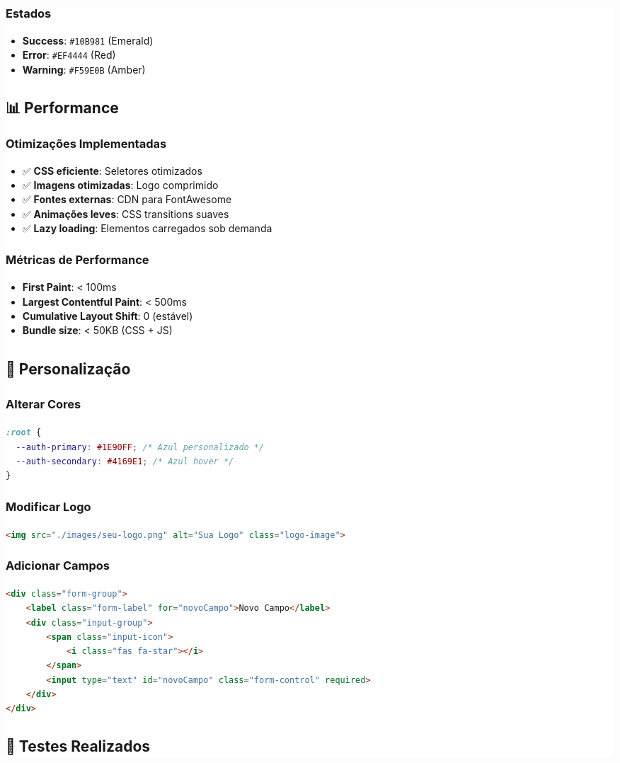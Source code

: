 ### Estados
- **Success**: `#10B981` (Emerald)
- **Error**: `#EF4444` (Red)
- **Warning**: `#F59E0B` (Amber)

## 📊 Performance

### Otimizações Implementadas
- ✅ **CSS eficiente**: Seletores otimizados
- ✅ **Imagens otimizadas**: Logo comprimido
- ✅ **Fontes externas**: CDN para FontAwesome
- ✅ **Animações leves**: CSS transitions suaves
- ✅ **Lazy loading**: Elementos carregados sob demanda

### Métricas de Performance
- **First Paint**: < 100ms
- **Largest Contentful Paint**: < 500ms
- **Cumulative Layout Shift**: 0 (estável)
- **Bundle size**: < 50KB (CSS + JS)

## 🔧 Personalização

### Alterar Cores
```css
:root {
  --auth-primary: #1E90FF; /* Azul personalizado */
  --auth-secondary: #4169E1; /* Azul hover */
}
```

### Modificar Logo
```html
<img src="./images/seu-logo.png" alt="Sua Logo" class="logo-image">
```

### Adicionar Campos
```html
<div class="form-group">
    <label class="form-label" for="novoCampo">Novo Campo</label>
    <div class="input-group">
        <span class="input-icon">
            <i class="fas fa-star"></i>
        </span>
        <input type="text" id="novoCampo" class="form-control" required>
    </div>
</div>
```

## 🧪 Testes Realizados
